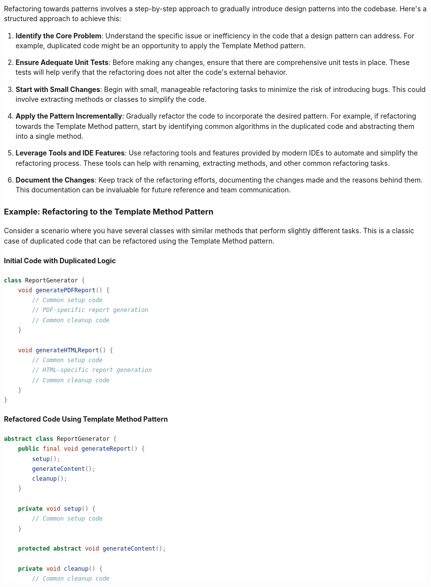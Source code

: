 Refactoring towards patterns involves a step-by-step approach to gradually introduce design patterns into the codebase. Here's a structured approach to achieve this:

1. **Identify the Core Problem**: Understand the specific issue or inefficiency in the code that a design pattern can address. For example, duplicated code might be an opportunity to apply the Template Method pattern.

2. **Ensure Adequate Unit Tests**: Before making any changes, ensure that there are comprehensive unit tests in place. These tests will help verify that the refactoring does not alter the code's external behavior.

3. **Start with Small Changes**: Begin with small, manageable refactoring tasks to minimize the risk of introducing bugs. This could involve extracting methods or classes to simplify the code.

4. **Apply the Pattern Incrementally**: Gradually refactor the code to incorporate the desired pattern. For example, if refactoring towards the Template Method pattern, start by identifying common algorithms in the duplicated code and abstracting them into a single method.

5. **Leverage Tools and IDE Features**: Use refactoring tools and features provided by modern IDEs to automate and simplify the refactoring process. These tools can help with renaming, extracting methods, and other common refactoring tasks.

6. **Document the Changes**: Keep track of the refactoring efforts, documenting the changes made and the reasons behind them. This documentation can be invaluable for future reference and team communication.

### Example: Refactoring to the Template Method Pattern

Consider a scenario where you have several classes with similar methods that perform slightly different tasks. This is a classic case of duplicated code that can be refactored using the Template Method pattern.

#### Initial Code with Duplicated Logic

```java
class ReportGenerator {
    void generatePDFReport() {
        // Common setup code
        // PDF-specific report generation
        // Common cleanup code
    }

    void generateHTMLReport() {
        // Common setup code
        // HTML-specific report generation
        // Common cleanup code
    }
}
```

#### Refactored Code Using Template Method Pattern

```java
abstract class ReportGenerator {
    public final void generateReport() {
        setup();
        generateContent();
        cleanup();
    }

    private void setup() {
        // Common setup code
    }

    protected abstract void generateContent();

    private void cleanup() {
        // Common cleanup code
```